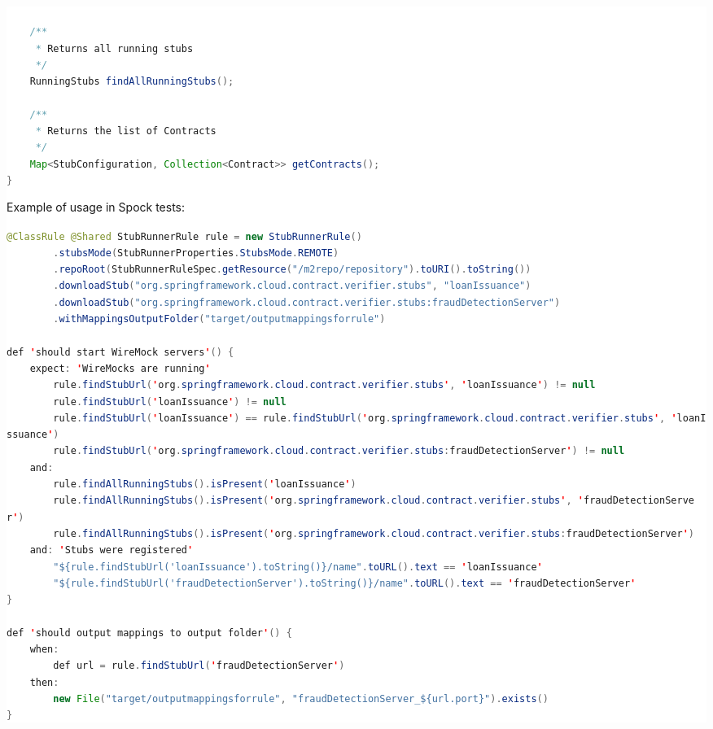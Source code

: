 ```java

	/**
	 * Returns all running stubs
	 */
	RunningStubs findAllRunningStubs();

	/**
	 * Returns the list of Contracts
	 */
	Map<StubConfiguration, Collection<Contract>> getContracts();
}
```

Example of usage in Spock tests:

```java
@ClassRule @Shared StubRunnerRule rule = new StubRunnerRule()
		.stubsMode(StubRunnerProperties.StubsMode.REMOTE)
		.repoRoot(StubRunnerRuleSpec.getResource("/m2repo/repository").toURI().toString())
		.downloadStub("org.springframework.cloud.contract.verifier.stubs", "loanIssuance")
		.downloadStub("org.springframework.cloud.contract.verifier.stubs:fraudDetectionServer")
		.withMappingsOutputFolder("target/outputmappingsforrule")

def 'should start WireMock servers'() {
	expect: 'WireMocks are running'
		rule.findStubUrl('org.springframework.cloud.contract.verifier.stubs', 'loanIssuance') != null
		rule.findStubUrl('loanIssuance') != null
		rule.findStubUrl('loanIssuance') == rule.findStubUrl('org.springframework.cloud.contract.verifier.stubs', 'loanIssuance')
		rule.findStubUrl('org.springframework.cloud.contract.verifier.stubs:fraudDetectionServer') != null
	and:
		rule.findAllRunningStubs().isPresent('loanIssuance')
		rule.findAllRunningStubs().isPresent('org.springframework.cloud.contract.verifier.stubs', 'fraudDetectionServer')
		rule.findAllRunningStubs().isPresent('org.springframework.cloud.contract.verifier.stubs:fraudDetectionServer')
	and: 'Stubs were registered'
		"${rule.findStubUrl('loanIssuance').toString()}/name".toURL().text == 'loanIssuance'
		"${rule.findStubUrl('fraudDetectionServer').toString()}/name".toURL().text == 'fraudDetectionServer'
}

def 'should output mappings to output folder'() {
	when:
		def url = rule.findStubUrl('fraudDetectionServer')
	then:
		new File("target/outputmappingsforrule", "fraudDetectionServer_${url.port}").exists()
}
```
